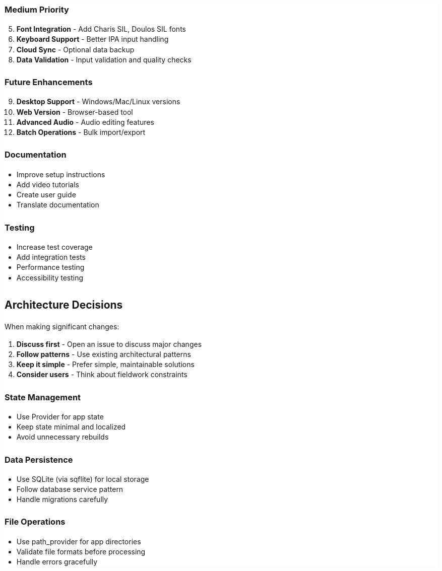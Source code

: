 ### Medium Priority

5. **Font Integration** - Add Charis SIL, Doulos SIL fonts
6. **Keyboard Support** - Better IPA input handling
7. **Cloud Sync** - Optional data backup
8. **Data Validation** - Input validation and quality checks

### Future Enhancements

9. **Desktop Support** - Windows/Mac/Linux versions
10. **Web Version** - Browser-based tool
11. **Advanced Audio** - Audio editing features
12. **Batch Operations** - Bulk import/export

### Documentation

- Improve setup instructions
- Add video tutorials
- Create user guide
- Translate documentation

### Testing

- Increase test coverage
- Add integration tests
- Performance testing
- Accessibility testing

## Architecture Decisions

When making significant changes:

1. **Discuss first** - Open an issue to discuss major changes
2. **Follow patterns** - Use existing architectural patterns
3. **Keep it simple** - Prefer simple, maintainable solutions
4. **Consider users** - Think about fieldwork constraints

### State Management

- Use Provider for app state
- Keep state minimal and localized
- Avoid unnecessary rebuilds

### Data Persistence

- Use SQLite (via sqflite) for local storage
- Follow database service pattern
- Handle migrations carefully

### File Operations

- Use path_provider for app directories
- Validate file formats before processing
- Handle errors gracefully
